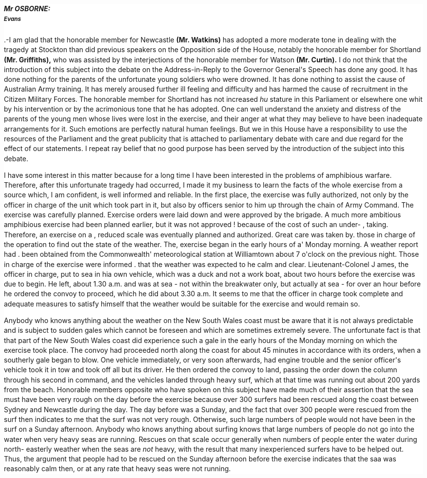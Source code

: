 ##### Mr OSBORNE:<br><small class="text-muted">Evans</small>

.-I am glad that the honorable member for Newcastle  **(Mr. Watkins)**  has adopted a more moderate tone in dealing with the tragedy at Stockton than did previous speakers on the Opposition side of the House, notably the honorable member for Shortland  **(Mr. Griffiths),**  who was assisted by the interjections of the honorable member for Watson  **(Mr. Curtin).**  I do not think that the introduction of this subject into the debate on the Address-in-Reply to the Governor General's Speech has done any good. It has done nothing for the parents of the unfortunate young soldiers who were drowned. It has done nothing to assist the cause of Australian Army training. It has merely aroused further ill feeling and difficulty and has harmed the cause of recruitment in the Citizen Military Forces. The honorable member for Shortland has not increased  *hu*  stature in this Parliament or elsewhere one whit by his intervention or by the acrimonious tone that he has adopted. One can well understand the anxiety and distress of the parents of the young men whose lives were lost in the exercise, and their anger at what they may believe to have been inadequate arrangements for it. Such emotions are perfectly natural human feelings. But we in this House have a responsibility to use the resources of the Parliament and the great publicity that is attached to parliamentary debate with care and due regard for the effect of our statements. I repeat ray belief that no good purpose has been served by the introduction of the subject into this debate. 

I have some interest in this matter because for a long time I have been interested in the problems of amphibious warfare. Therefore, after this unfortunate tragedy had occurred, I made it my business to learn the facts of the whole exercise from a source which, I am confident, is well informed and reliable. In the first place, the exercise was fully authorized, not only by the officer in charge of the unit which took part in it, but also by officers senior to him up through the chain of Army Command. The exercise was carefully planned. Exercise orders were laid down and were approved by the brigade. A much more ambitious amphibious exercise had been planned earlier, but it was not approved ! because of the cost of such an under- , taking. Therefore, an exercise on a , reduced scale was eventually planned and authorized. Great care was taken by. those in charge of the operation to find out the state of the weather. The, exercise began in the early hours of a' Monday morning. A weather report had . been obtained from the Commonwealth' meteorological station at Williamtown about 7 o'clock on the previous night. Those in charge of the exercise were informed . that the weather was expected to he calm and clear. Lieutenant-Colonel J  ames,  the officer in charge, put to sea in hia own vehicle, which was a duck and not a work boat, about two hours before the exercise was due to begin. He left, about 1.30 a.m. and was at sea - not within the breakwater only, but actually at sea - for over an hour before he ordered the convoy to proceed, which he did about 3.30 a.m. It seems to me that the officer in charge took complete and adequate measures to satisfy himself that the weather would be suitable for the exercise and would remain so. 

Anybody who knows anything about the weather on the New South Wales coast must be aware that it is not always predictable and is subject to sudden gales which cannot be foreseen and which are sometimes extremely severe. The unfortunate fact is that that part of the New South Wales coast did experience such a gale in the early hours of the Monday morning on which the exercise took place. The convoy had proceeded north along the coast for about 45 minutes in accordance with its orders, when a southerly gale began to blow. One vehicle immediately, or very soon afterwards, had engine trouble and the senior officer's vehicle took it in tow and took off all but its driver. He then ordered the convoy to land, passing the order down the column through his second in command, and the vehicles landed through heavy surf, which at that time was running out about 200 yards from the beach. Honorable members opposite who have spoken on this subject have made much of their assertion that the sea must have been very rough on the day before the exercise because over 300 surfers had been rescued along the coast between Sydney and Newcastle during the day. The day before was a Sunday, and the fact that over 300 people were rescued from the surf then indicates to me that the surf was not very rough. Otherwise, such large numbers of people would not have been in the surf on a Sunday afternoon. Anybody who knows anything about surfing knows that large numbers of people do not go into the water when very heavy seas are running. Rescues on that scale occur generally when numbers of people enter the water during north- easterly weather when the seas are  *not*  heavy, with the result that many inexperienced surfers have to be helped out. Thus, the argument that people had to be rescued on the Sunday afternoon before the exercise indicates that the saa was reasonably calm then, or at any rate that heavy seas were not running. 
